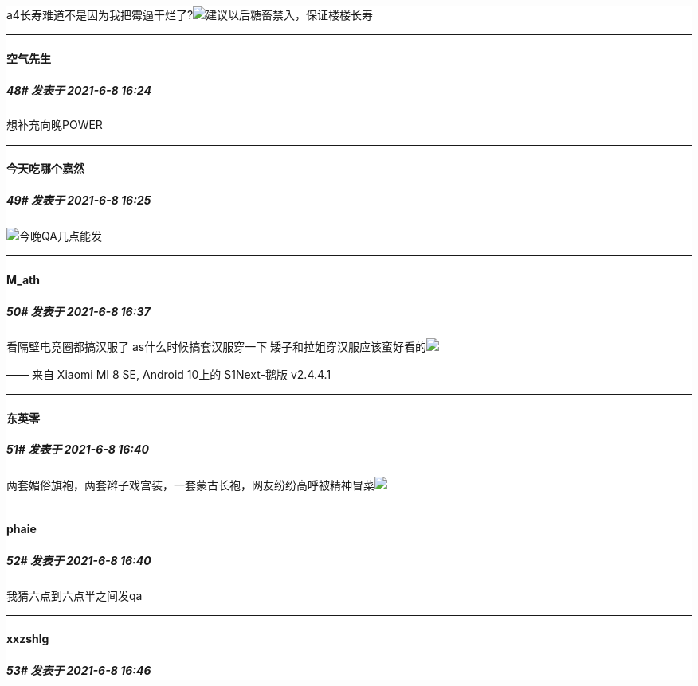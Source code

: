 a4长寿难道不是因为我把霉逼干烂了?<img src="https://static.saraba1st.com/image/smiley/face2017/037.png" referrerpolicy="no-referrer">建议以后糖畜禁入，保证楼楼长寿


*****

####  空气先生  
##### 48#       发表于 2021-6-8 16:24


想补充向晚POWER


*****

####  今天吃哪个嘉然  
##### 49#       发表于 2021-6-8 16:25


<img src="https://static.saraba1st.com/image/smiley/face2017/048.png" referrerpolicy="no-referrer">今晚QA几点能发


*****

####  M_ath  
##### 50#       发表于 2021-6-8 16:37


看隔壁电竞圈都搞汉服了
as什么时候搞套汉服穿一下
矮子和拉姐穿汉服应该蛮好看的<img src="https://static.saraba1st.com/image/smiley/face2017/072.png" referrerpolicy="no-referrer">

—— 来自 Xiaomi MI 8 SE, Android 10上的 [S1Next-鹅版](https://github.com/ykrank/S1-Next/releases) v2.4.4.1


*****

####  东英零  
##### 51#       发表于 2021-6-8 16:40


两套媚俗旗袍，两套辫子戏宫装，一套蒙古长袍，网友纷纷高呼被精神冒菜<img src="https://static.saraba1st.com/image/smiley/face2017/067.png" referrerpolicy="no-referrer">


*****

####  phaie  
##### 52#       发表于 2021-6-8 16:40


我猜六点到六点半之间发qa


*****

####  xxzshlg  
##### 53#       发表于 2021-6-8 16:46
